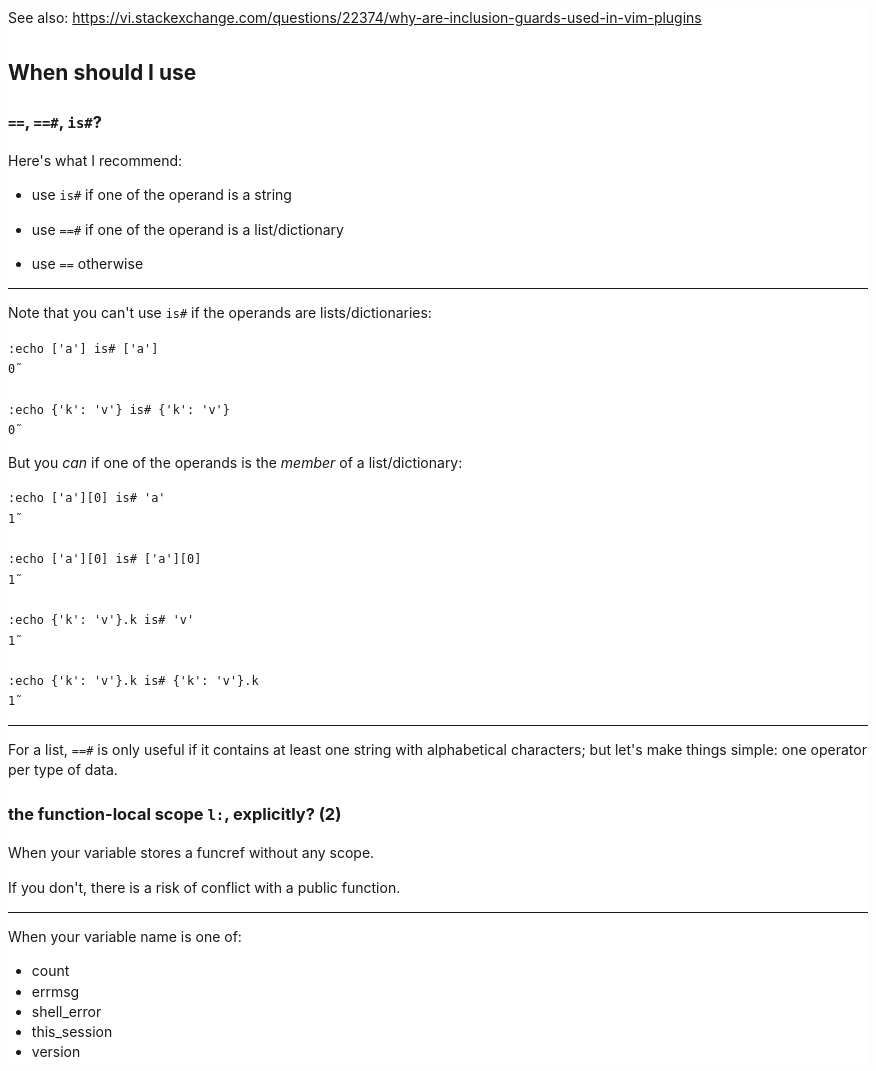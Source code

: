 See also:
<https://vi.stackexchange.com/questions/22374/why-are-inclusion-guards-used-in-vim-plugins>

##
## When should I use
### `==`, `==#`, `is#`?

Here's what I recommend:

   - use `is#` if one of the operand is a string

   - use `==#` if one of the operand is a list/dictionary

   - use `==` otherwise

---

Note that you can't use `is#` if the operands are lists/dictionaries:

    :echo ['a'] is# ['a']
    0˜

    :echo {'k': 'v'} is# {'k': 'v'}
    0˜

But you *can* if one of the operands is the *member* of a list/dictionary:

    :echo ['a'][0] is# 'a'
    1˜

    :echo ['a'][0] is# ['a'][0]
    1˜

    :echo {'k': 'v'}.k is# 'v'
    1˜

    :echo {'k': 'v'}.k is# {'k': 'v'}.k
    1˜

---

For  a list,  `==#` is  only useful  if  it contains  at least  one string  with
alphabetical characters; but let's make things  simple: one operator per type of
data.

### the function-local scope `l:`, explicitly?  (2)

When your variable stores a funcref without any scope.

If you don't, there is a risk of conflict with a public function.

---

When your variable name is one of:

   - count
   - errmsg
   - shell_error
   - this_session
   - version
